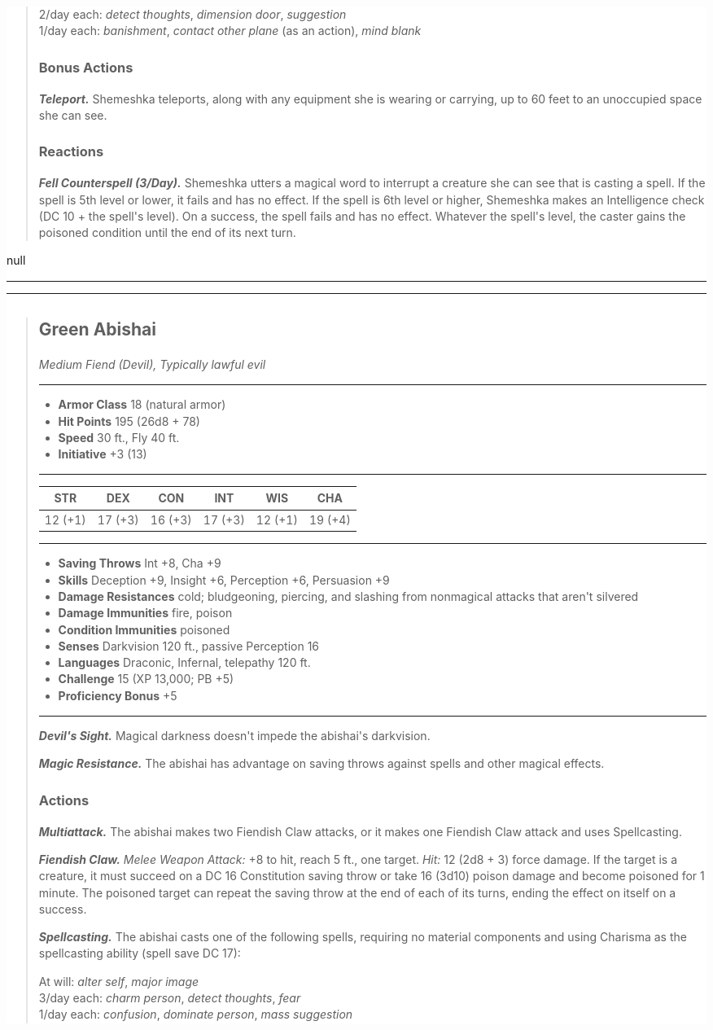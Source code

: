 >2/day each: *detect thoughts*, *dimension door*, *suggestion*  
>1/day each: *banishment*, *contact other plane* (as an action), *mind blank*  
>
>### Bonus Actions
>***Teleport.*** Shemeshka teleports, along with any equipment she is wearing or carrying, up to 60 feet to an unoccupied space she can see.  
>
>### Reactions
>***Fell Counterspell (3/Day).*** Shemeshka utters a magical word to interrupt a creature she can see that is casting a spell. If the spell is 5th level or lower, it fails and has no effect. If the spell is 6th level or higher, Shemeshka makes an Intelligence check (DC 10 + the spell's level). On a success, the spell fails and has no effect. Whatever the spell's level, the caster gains the poisoned condition until the end of its next turn.  
>
null

---

___
>## Green Abishai
>*Medium Fiend (Devil), Typically lawful evil*
>___
>- **Armor Class** 18 (natural armor)
>- **Hit Points** 195 (26d8 + 78)
>- **Speed** 30 ft., Fly 40 ft.
>- **Initiative** +3 (13)
>___
>|STR|DEX|CON|INT|WIS|CHA|
>|:---:|:---:|:---:|:---:|:---:|:---:|
>|12 (+1)|17 (+3)|16 (+3)|17 (+3)|12 (+1)|19 (+4)|
>___
>- **Saving Throws** Int +8, Cha +9
>- **Skills** Deception +9, Insight +6, Perception +6, Persuasion +9
>- **Damage Resistances** cold; bludgeoning, piercing, and slashing from nonmagical attacks that aren't silvered
>- **Damage Immunities** fire, poison
>- **Condition Immunities** poisoned
>- **Senses** Darkvision 120 ft., passive Perception 16
>- **Languages** Draconic, Infernal, telepathy 120 ft.
>- **Challenge** 15 (XP 13,000; PB +5)
>- **Proficiency Bonus** +5
>___
>***Devil's Sight.*** Magical darkness doesn't impede the abishai's darkvision.  
>
>***Magic Resistance.*** The abishai has advantage on saving throws against spells and other magical effects.  
>
>### Actions
>***Multiattack.*** The abishai makes two Fiendish Claw attacks, or it makes one Fiendish Claw attack and uses Spellcasting.  
>
>***Fiendish Claw.*** *Melee Weapon Attack:*  +8 to hit, reach 5 ft., one target. *Hit:* 12 (2d8 + 3) force damage. If the target is a creature, it must succeed on a DC 16 Constitution saving throw or take 16 (3d10) poison damage and become poisoned for 1 minute. The poisoned target can repeat the saving throw at the end of each of its turns, ending the effect on itself on a success.  
>
>***Spellcasting.*** The abishai casts one of the following spells, requiring no material components and using Charisma as the spellcasting ability (spell save DC 17):  
>
>At will: *alter self*, *major image*  
>3/day each: *charm person*, *detect thoughts*, *fear*  
>1/day each: *confusion*, *dominate person*, *mass suggestion*  
>
>